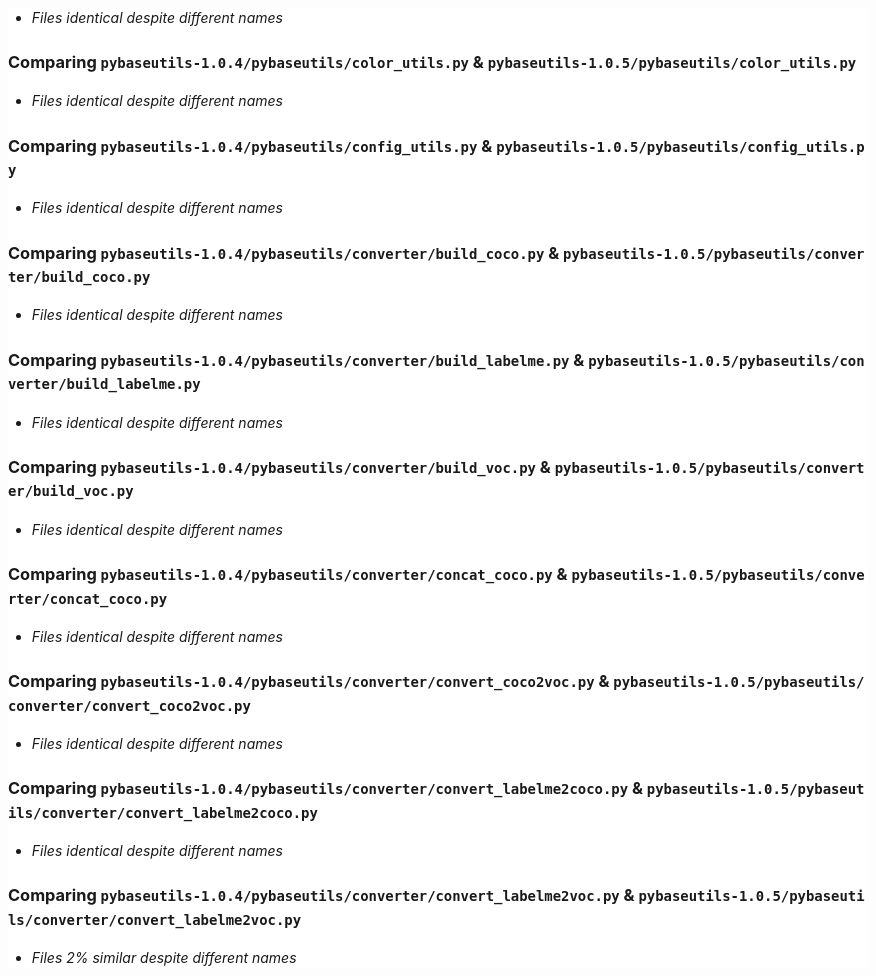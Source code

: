  * *Files identical despite different names*

### Comparing `pybaseutils-1.0.4/pybaseutils/color_utils.py` & `pybaseutils-1.0.5/pybaseutils/color_utils.py`

 * *Files identical despite different names*

### Comparing `pybaseutils-1.0.4/pybaseutils/config_utils.py` & `pybaseutils-1.0.5/pybaseutils/config_utils.py`

 * *Files identical despite different names*

### Comparing `pybaseutils-1.0.4/pybaseutils/converter/build_coco.py` & `pybaseutils-1.0.5/pybaseutils/converter/build_coco.py`

 * *Files identical despite different names*

### Comparing `pybaseutils-1.0.4/pybaseutils/converter/build_labelme.py` & `pybaseutils-1.0.5/pybaseutils/converter/build_labelme.py`

 * *Files identical despite different names*

### Comparing `pybaseutils-1.0.4/pybaseutils/converter/build_voc.py` & `pybaseutils-1.0.5/pybaseutils/converter/build_voc.py`

 * *Files identical despite different names*

### Comparing `pybaseutils-1.0.4/pybaseutils/converter/concat_coco.py` & `pybaseutils-1.0.5/pybaseutils/converter/concat_coco.py`

 * *Files identical despite different names*

### Comparing `pybaseutils-1.0.4/pybaseutils/converter/convert_coco2voc.py` & `pybaseutils-1.0.5/pybaseutils/converter/convert_coco2voc.py`

 * *Files identical despite different names*

### Comparing `pybaseutils-1.0.4/pybaseutils/converter/convert_labelme2coco.py` & `pybaseutils-1.0.5/pybaseutils/converter/convert_labelme2coco.py`

 * *Files identical despite different names*

### Comparing `pybaseutils-1.0.4/pybaseutils/converter/convert_labelme2voc.py` & `pybaseutils-1.0.5/pybaseutils/converter/convert_labelme2voc.py`

 * *Files 2% similar despite different names*
